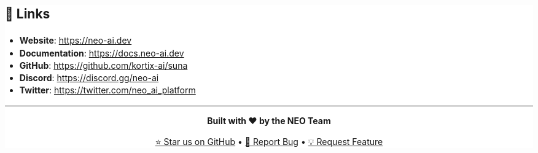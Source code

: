 ## 🔗 Links

- **Website**: https://neo-ai.dev
- **Documentation**: https://docs.neo-ai.dev
- **GitHub**: https://github.com/kortix-ai/suna
- **Discord**: https://discord.gg/neo-ai
- **Twitter**: https://twitter.com/neo_ai_platform

---

<div align="center">

**Built with ❤️ by the NEO Team**

[⭐ Star us on GitHub](https://github.com/kortix-ai/suna) • [🐛 Report Bug](https://github.com/kortix-ai/suna/issues) • [💡 Request Feature](https://github.com/kortix-ai/suna/issues)

</div>